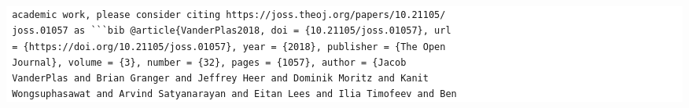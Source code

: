 ```diff
 academic work, please consider citing https://joss.theoj.org/papers/10.21105/
 joss.01057 as ```bib @article{VanderPlas2018, doi = {10.21105/joss.01057}, url
 = {https://doi.org/10.21105/joss.01057}, year = {2018}, publisher = {The Open
 Journal}, volume = {3}, number = {32}, pages = {1057}, author = {Jacob
 VanderPlas and Brian Granger and Jeffrey Heer and Dominik Moritz and Kanit
 Wongsuphasawat and Arvind Satyanarayan and Eitan Lees and Ilia Timofeev and Ben
```

